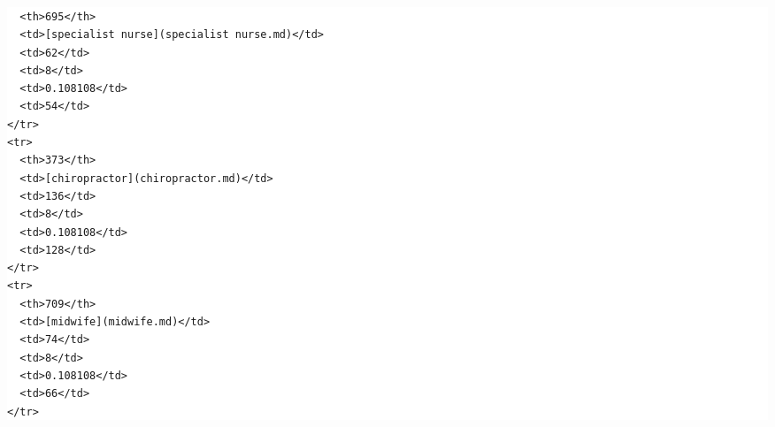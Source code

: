       <th>695</th>
      <td>[specialist nurse](specialist nurse.md)</td>
      <td>62</td>
      <td>8</td>
      <td>0.108108</td>
      <td>54</td>
    </tr>
    <tr>
      <th>373</th>
      <td>[chiropractor](chiropractor.md)</td>
      <td>136</td>
      <td>8</td>
      <td>0.108108</td>
      <td>128</td>
    </tr>
    <tr>
      <th>709</th>
      <td>[midwife](midwife.md)</td>
      <td>74</td>
      <td>8</td>
      <td>0.108108</td>
      <td>66</td>
    </tr>
  </tbody>
</table>
